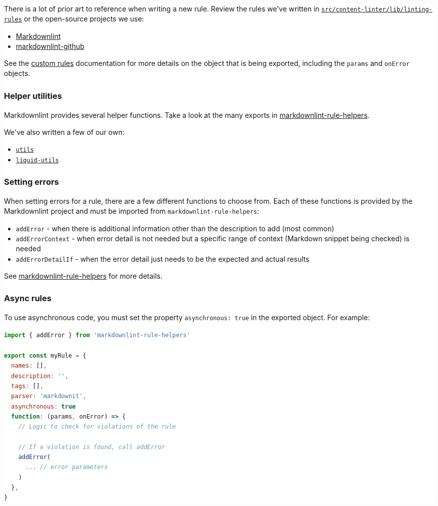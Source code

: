 There is a lot of prior art to reference when writing a new rule. Review the rules we've written in [`src/content-linter/lib/linting-rules`](/src/content-linter/lib/linting-rules) or the open-source projects we use:

- [Markdownlint](https://github.com/DavidAnson/markdownlint)
- [markdownlint-github](https://github.com/github/markdownlint-github/tree/main)

See the [custom rules](https://github.com/DavidAnson/markdownlint/blob/main/doc/CustomRules.md) documentation for more details on the object that is being exported, including the `params` and `onError` objects.

### Helper utilities

Markdownlint provides several helper functions. Take a look at the many exports in [markdownlint-rule-helpers](https://github.com/DavidAnson/markdownlint/blob/main/helpers/helpers.js).

We've also written a few of our own:

- [`utils`](/src/content-linter/lib/helpers/utils.js)
- [`liquid-utils`](/src/content-linter/lib/helpers/liquid-utils.js)

### Setting errors

When setting errors for a rule, there are a few different functions to choose from. Each of these functions is provided by the Markdownlint project and must be imported from `markdownlint-rule-helpers`:

- `addError` - when there is additional information other than the description to add (most common)
- `addErrorContext` - when error detail is not needed but a specific range of context (Markdown snippet being checked) is needed
- `addErrorDetailIf` - when the error detail just needs to be the expected and actual results

See [markdownlint-rule-helpers](https://github.com/DavidAnson/markdownlint/blob/main/helpers/helpers.js) for more details.

### Async rules

To use asynchronous code, you must set the property `asynchronous: true` in the exported object. For example:

```javascript
import { addError } from 'markdownlint-rule-helpers'

export const myRule = {
  names: [],
  description: '',
  tags: [],
  parser: 'markdownit',
  asynchronous: true
  function: (params, onError) => {
    // Logic to check for violations of the rule

    // If a violation is found, call addError
    addError(
      ... // error parameters
    )
  },
}
```
